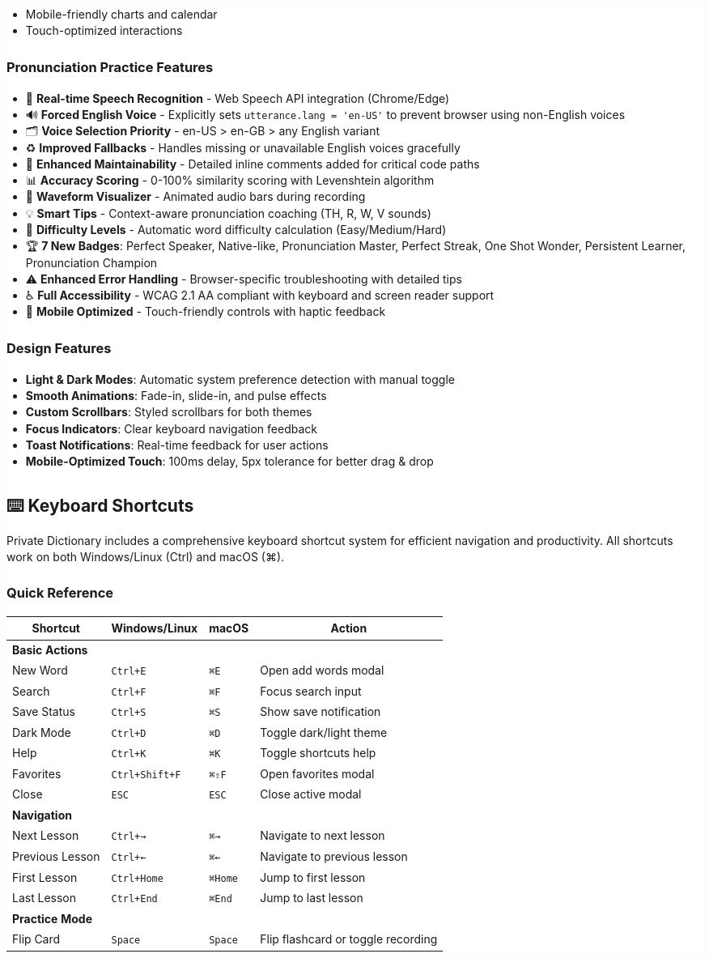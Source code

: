   - Mobile-friendly charts and calendar
  - Touch-optimized interactions

### Pronunciation Practice Features
- 🎤 **Real-time Speech Recognition** - Web Speech API integration (Chrome/Edge)
- 🔊 **Forced English Voice** - Explicitly sets `utterance.lang = 'en-US'` to prevent browser using non-English voices
- 🗂️ **Voice Selection Priority** - en-US > en-GB > any English variant
- ♻️ **Improved Fallbacks** - Handles missing or unavailable English voices gracefully
- 📝 **Enhanced Maintainability** - Detailed inline comments added for critical code paths
- 📊 **Accuracy Scoring** - 0-100% similarity scoring with Levenshtein algorithm
- 🌊 **Waveform Visualizer** - Animated audio bars during recording
- 💡 **Smart Tips** - Context-aware pronunciation coaching (TH, R, W, V sounds)
- 🎯 **Difficulty Levels** - Automatic word difficulty calculation (Easy/Medium/Hard)
- 🏆 **7 New Badges**: Perfect Speaker, Native-like, Pronunciation Master, Perfect Streak, One Shot Wonder, Persistent Learner, Pronunciation Champion
- ⚠️ **Enhanced Error Handling** - Browser-specific troubleshooting with detailed tips
- ♿ **Full Accessibility** - WCAG 2.1 AA compliant with keyboard and screen reader support
- 📱 **Mobile Optimized** - Touch-friendly controls with haptic feedback

### Design Features
- **Light & Dark Modes**: Automatic system preference detection with manual toggle
- **Smooth Animations**: Fade-in, slide-in, and pulse effects
- **Custom Scrollbars**: Styled scrollbars for both themes
- **Focus Indicators**: Clear keyboard navigation feedback
- **Toast Notifications**: Real-time feedback for user actions
- **Mobile-Optimized Touch**: 100ms delay, 5px tolerance for better drag & drop

## ⌨️ Keyboard Shortcuts

Private Dictionary includes a comprehensive keyboard shortcut system for efficient navigation and productivity. All shortcuts work on both Windows/Linux (Ctrl) and macOS (⌘).

### Quick Reference

| Shortcut | Windows/Linux | macOS | Action |
|----------|---------------|-------|--------|
| **Basic Actions** | | | |
| New Word | `Ctrl+E` | `⌘E` | Open add words modal |
| Search | `Ctrl+F` | `⌘F` | Focus search input |
| Save Status | `Ctrl+S` | `⌘S` | Show save notification |
| Dark Mode | `Ctrl+D` | `⌘D` | Toggle dark/light theme |
| Help | `Ctrl+K` | `⌘K` | Toggle shortcuts help |
| Favorites | `Ctrl+Shift+F` | `⌘⇧F` | Open favorites modal |
| Close | `ESC` | `ESC` | Close active modal |
| **Navigation** | | | |
| Next Lesson | `Ctrl+→` | `⌘→` | Navigate to next lesson |
| Previous Lesson | `Ctrl+←` | `⌘←` | Navigate to previous lesson |
| First Lesson | `Ctrl+Home` | `⌘Home` | Jump to first lesson |
| Last Lesson | `Ctrl+End` | `⌘End` | Jump to last lesson |
| **Practice Mode** | | | |
| Flip Card | `Space` | `Space` | Flip flashcard or toggle recording |
